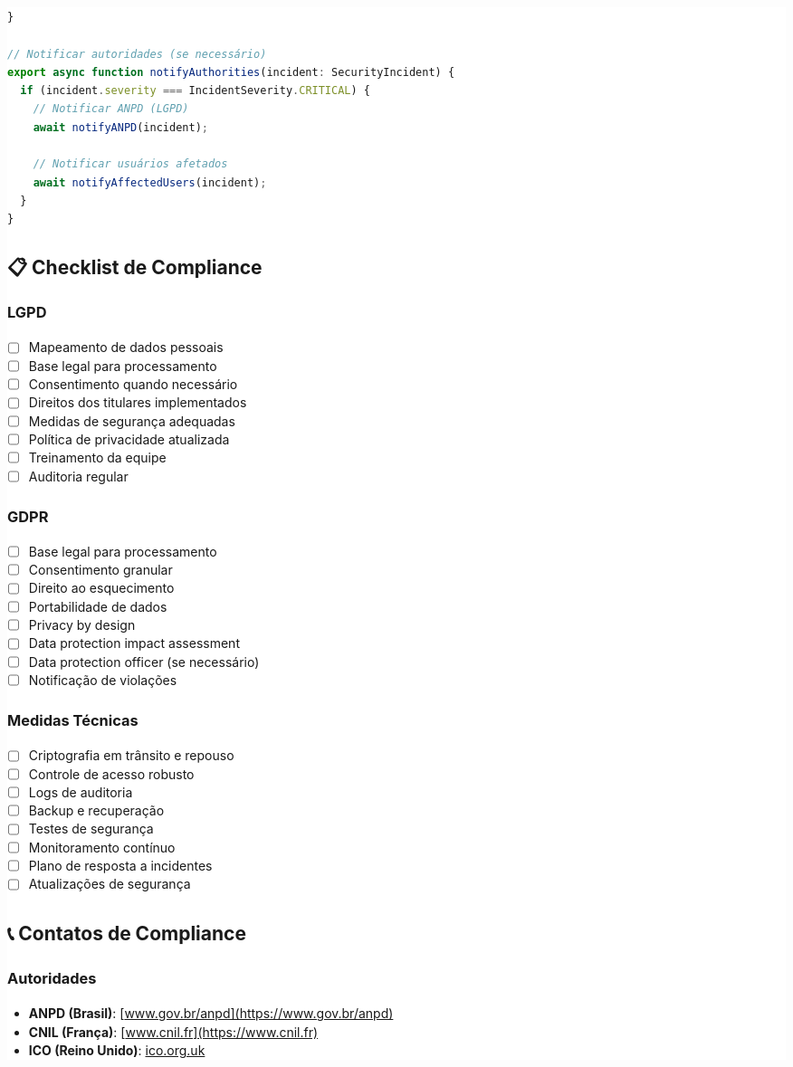 ```typescript
}

// Notificar autoridades (se necessário)
export async function notifyAuthorities(incident: SecurityIncident) {
  if (incident.severity === IncidentSeverity.CRITICAL) {
    // Notificar ANPD (LGPD)
    await notifyANPD(incident);
    
    // Notificar usuários afetados
    await notifyAffectedUsers(incident);
  }
}
```

## 📋 Checklist de Compliance

### LGPD
- [ ] Mapeamento de dados pessoais
- [ ] Base legal para processamento
- [ ] Consentimento quando necessário
- [ ] Direitos dos titulares implementados
- [ ] Medidas de segurança adequadas
- [ ] Política de privacidade atualizada
- [ ] Treinamento da equipe
- [ ] Auditoria regular

### GDPR
- [ ] Base legal para processamento
- [ ] Consentimento granular
- [ ] Direito ao esquecimento
- [ ] Portabilidade de dados
- [ ] Privacy by design
- [ ] Data protection impact assessment
- [ ] Data protection officer (se necessário)
- [ ] Notificação de violações

### Medidas Técnicas
- [ ] Criptografia em trânsito e repouso
- [ ] Controle de acesso robusto
- [ ] Logs de auditoria
- [ ] Backup e recuperação
- [ ] Testes de segurança
- [ ] Monitoramento contínuo
- [ ] Plano de resposta a incidentes
- [ ] Atualizações de segurança

## 📞 Contatos de Compliance

### Autoridades
- **ANPD (Brasil)**: [www.gov.br/anpd](https://www.gov.br/anpd)
- **CNIL (França)**: [www.cnil.fr](https://www.cnil.fr)
- **ICO (Reino Unido)**: [ico.org.uk](https://ico.org.uk)
